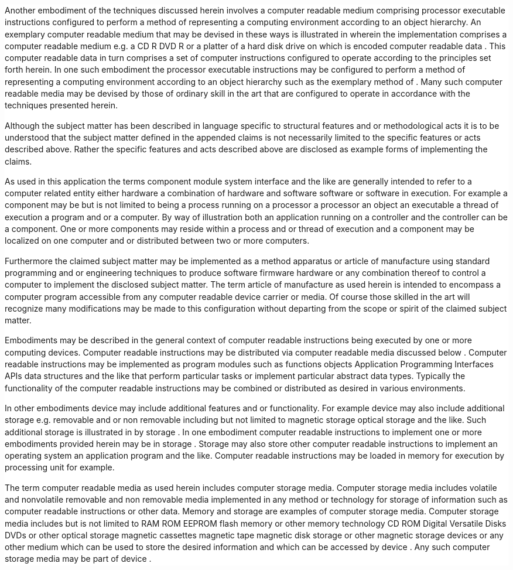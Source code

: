 Another embodiment of the techniques discussed herein involves a computer readable medium comprising processor executable instructions configured to perform a method of representing a computing environment according to an object hierarchy. An exemplary computer readable medium that may be devised in these ways is illustrated in wherein the implementation comprises a computer readable medium e.g. a CD R DVD R or a platter of a hard disk drive on which is encoded computer readable data . This computer readable data in turn comprises a set of computer instructions configured to operate according to the principles set forth herein. In one such embodiment the processor executable instructions may be configured to perform a method of representing a computing environment according to an object hierarchy such as the exemplary method of . Many such computer readable media may be devised by those of ordinary skill in the art that are configured to operate in accordance with the techniques presented herein.

Although the subject matter has been described in language specific to structural features and or methodological acts it is to be understood that the subject matter defined in the appended claims is not necessarily limited to the specific features or acts described above. Rather the specific features and acts described above are disclosed as example forms of implementing the claims.

As used in this application the terms component module system interface and the like are generally intended to refer to a computer related entity either hardware a combination of hardware and software software or software in execution. For example a component may be but is not limited to being a process running on a processor a processor an object an executable a thread of execution a program and or a computer. By way of illustration both an application running on a controller and the controller can be a component. One or more components may reside within a process and or thread of execution and a component may be localized on one computer and or distributed between two or more computers.

Furthermore the claimed subject matter may be implemented as a method apparatus or article of manufacture using standard programming and or engineering techniques to produce software firmware hardware or any combination thereof to control a computer to implement the disclosed subject matter. The term article of manufacture as used herein is intended to encompass a computer program accessible from any computer readable device carrier or media. Of course those skilled in the art will recognize many modifications may be made to this configuration without departing from the scope or spirit of the claimed subject matter.

Embodiments may be described in the general context of computer readable instructions being executed by one or more computing devices. Computer readable instructions may be distributed via computer readable media discussed below . Computer readable instructions may be implemented as program modules such as functions objects Application Programming Interfaces APIs data structures and the like that perform particular tasks or implement particular abstract data types. Typically the functionality of the computer readable instructions may be combined or distributed as desired in various environments.

In other embodiments device may include additional features and or functionality. For example device may also include additional storage e.g. removable and or non removable including but not limited to magnetic storage optical storage and the like. Such additional storage is illustrated in by storage . In one embodiment computer readable instructions to implement one or more embodiments provided herein may be in storage . Storage may also store other computer readable instructions to implement an operating system an application program and the like. Computer readable instructions may be loaded in memory for execution by processing unit for example.

The term computer readable media as used herein includes computer storage media. Computer storage media includes volatile and nonvolatile removable and non removable media implemented in any method or technology for storage of information such as computer readable instructions or other data. Memory and storage are examples of computer storage media. Computer storage media includes but is not limited to RAM ROM EEPROM flash memory or other memory technology CD ROM Digital Versatile Disks DVDs or other optical storage magnetic cassettes magnetic tape magnetic disk storage or other magnetic storage devices or any other medium which can be used to store the desired information and which can be accessed by device . Any such computer storage media may be part of device .
